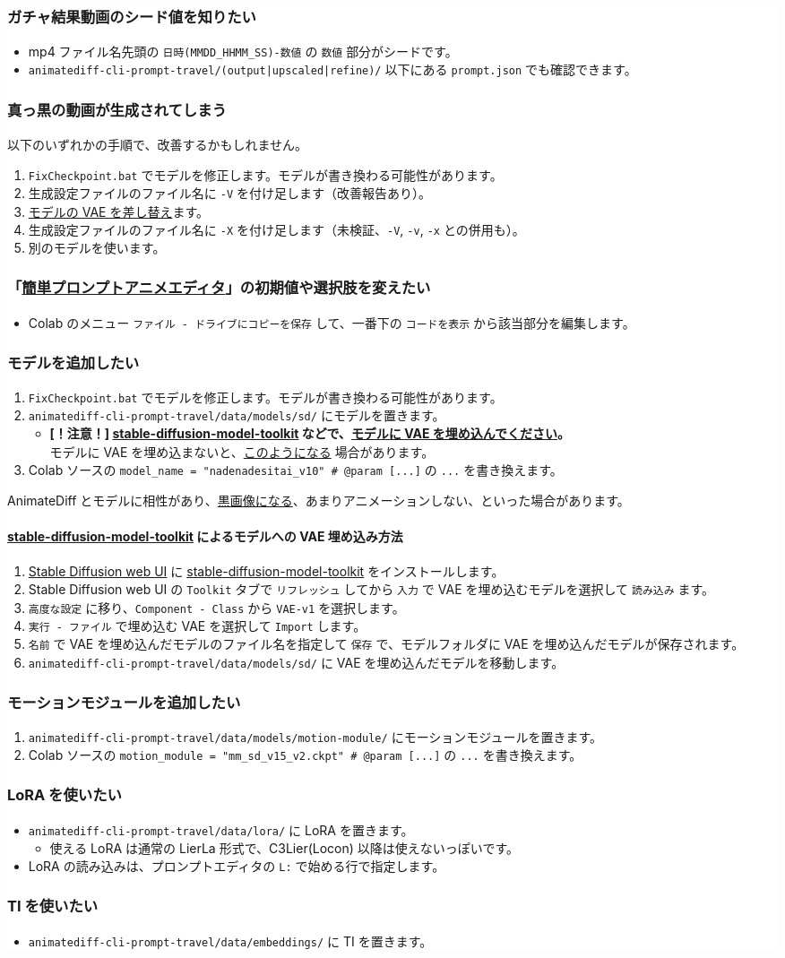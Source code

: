 ### ガチャ結果動画のシード値を知りたい

- mp4 ファイル名先頭の `日時(MMDD_HHMM_SS)-数値` の `数値` 部分がシードです。
- `animatediff-cli-prompt-travel/(output|upscaled|refine)/` 以下にある `prompt.json` でも確認できます。

### 真っ黒の動画が生成されてしまう

以下のいずれかの手順で、改善するかもしれません。

1. `FixCheckpoint.bat` でモデルを修正します。モデルが書き換わる可能性があります。
2. 生成設定ファイルのファイル名に `-V` を付け足します（改善報告あり）。
3. [モデルの VAE を差し替え](#stable-diffusion-model-toolkit-によるモデルへの-vae-埋め込み方法)ます。
4. 生成設定ファイルのファイル名に `-X` を付け足します（未検証、`-V`, `-v`, `-x` との併用も）。
5. 別のモデルを使います。

### 「[簡単プロンプトアニメエディタ](https://colab.research.google.com/drive/1XeVRMmw-dyALMacKU-_Xj2nMboZL_TM3)」の初期値や選択肢を変えたい
- Colab のメニュー `ファイル - ドライブにコピーを保存` して、一番下の `コードを表示` から該当部分を編集します。

### モデルを追加したい

1. `FixCheckpoint.bat` でモデルを修正します。モデルが書き換わる可能性があります。
2. `animatediff-cli-prompt-travel/data/models/sd/` にモデルを置きます。
	- **[！注意！] [stable-diffusion-model-toolkit](https://github.com/arenasys/stable-diffusion-webui-model-toolkit) などで、[モデルに VAE を埋め込んでください](#stable-diffusion-model-toolkit-によるモデルへの-vae-埋め込み方法)。** <br>
	モデルに VAE を埋め込まないと、[このようになる](https://twitter.com/Zuntan03/status/1705779826056147188) 場合があります。
3. Colab ソースの `model_name = "nadenadesitai_v10" # @param [...]` の `...` を書き換えます。

AnimateDiff とモデルに相性があり、[黒画像になる](#真っ黒の動画が生成されてしまう)、あまりアニメーションしない、といった場合があります。

#### [stable-diffusion-model-toolkit](https://github.com/arenasys/stable-diffusion-webui-model-toolkit) によるモデルへの VAE 埋め込み方法

1. [Stable Diffusion web UI](https://github.com/AUTOMATIC1111/stable-diffusion-webui) に [stable-diffusion-model-toolkit](https://github.com/arenasys/stable-diffusion-webui-model-toolkit) をインストールします。
2. Stable Diffusion web UI の `Toolkit` タブで `リフレッシュ` してから `入力` で VAE を埋め込むモデルを選択して `読み込み` ます。
3. `高度な設定`	に移り、`Component - Class` から `VAE-v1` を選択します。
4. `実行 - ファイル` で埋め込む VAE を選択して `Import` します。
5. `名前` で VAE を埋め込んだモデルのファイル名を指定して `保存` で、モデルフォルダに VAE を埋め込んだモデルが保存されます。
6. `animatediff-cli-prompt-travel/data/models/sd/` に VAE を埋め込んだモデルを移動します。

### モーションモジュールを追加したい
1. `animatediff-cli-prompt-travel/data/models/motion-module/` にモーションモジュールを置きます。
2. Colab ソースの `motion_module = "mm_sd_v15_v2.ckpt" # @param [...]` の `...` を書き換えます。

### LoRA を使いたい
- `animatediff-cli-prompt-travel/data/lora/` に LoRA を置きます。
	- 使える LoRA は通常の LierLa 形式で、C3Lier(Locon) 以降は使えないっぽいです。
- LoRA の読み込みは、プロンプトエディタの `L:` で始める行で指定します。

### TI を使いたい
- `animatediff-cli-prompt-travel/data/embeddings/` に TI を置きます。
